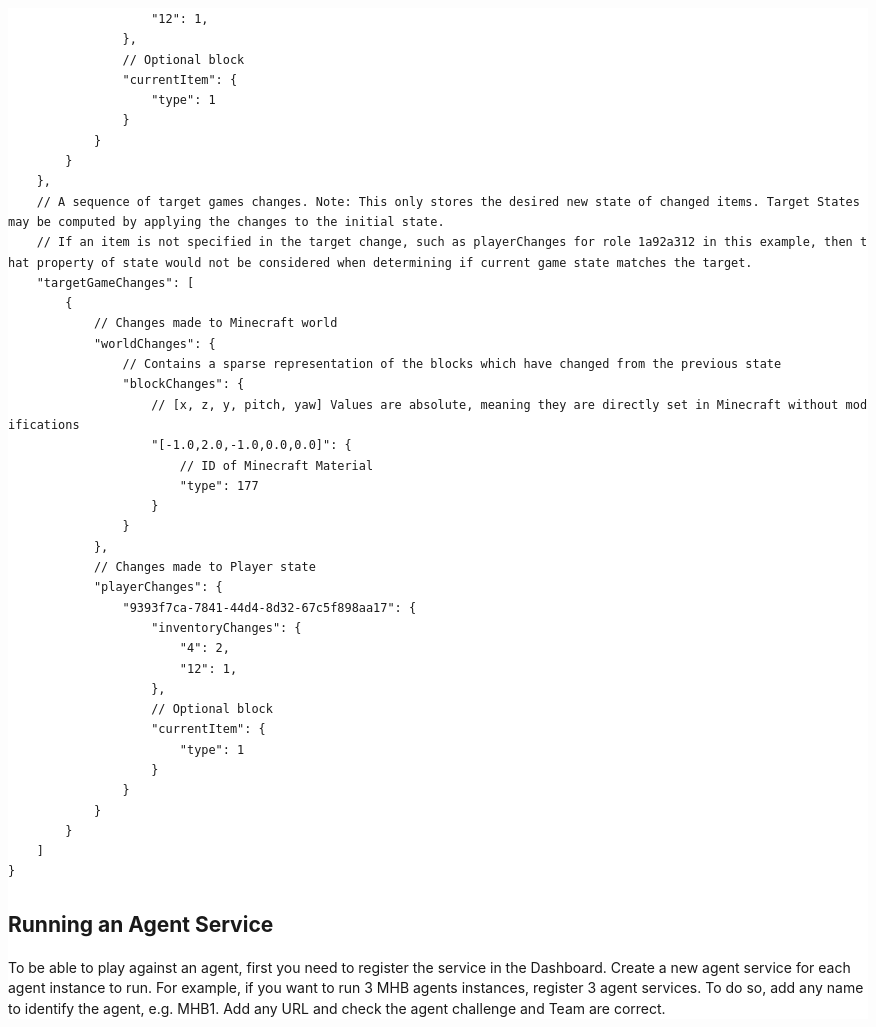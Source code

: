 ```jsonc
                    "12": 1,
                },
                // Optional block
                "currentItem": {
                    "type": 1
                }
            }
        }
    },
    // A sequence of target games changes. Note: This only stores the desired new state of changed items. Target States may be computed by applying the changes to the initial state.
    // If an item is not specified in the target change, such as playerChanges for role 1a92a312 in this example, then that property of state would not be considered when determining if current game state matches the target.
    "targetGameChanges": [
        {
            // Changes made to Minecraft world
            "worldChanges": {
                // Contains a sparse representation of the blocks which have changed from the previous state
                "blockChanges": {
                    // [x, z, y, pitch, yaw] Values are absolute, meaning they are directly set in Minecraft without modifications
                    "[-1.0,2.0,-1.0,0.0,0.0]": {
                        // ID of Minecraft Material
                        "type": 177
                    }
                }
            },
            // Changes made to Player state
            "playerChanges": {
                "9393f7ca-7841-44d4-8d32-67c5f898aa17": {
                    "inventoryChanges": {
                        "4": 2,
                        "12": 1,
                    },
                    // Optional block
                    "currentItem": {
                        "type": 1
                    }
                }
            }
        }
    ]
}
```

## Running an Agent Service

To be able to play against an agent, first you need to register the service in the Dashboard. Create a new agent service for each agent instance to run. For example, if you want to run 3 MHB agents instances, register 3 agent services. To do so, add any name to identify the agent, e.g. MHB1. Add any URL and check the agent challenge and Team are correct.
